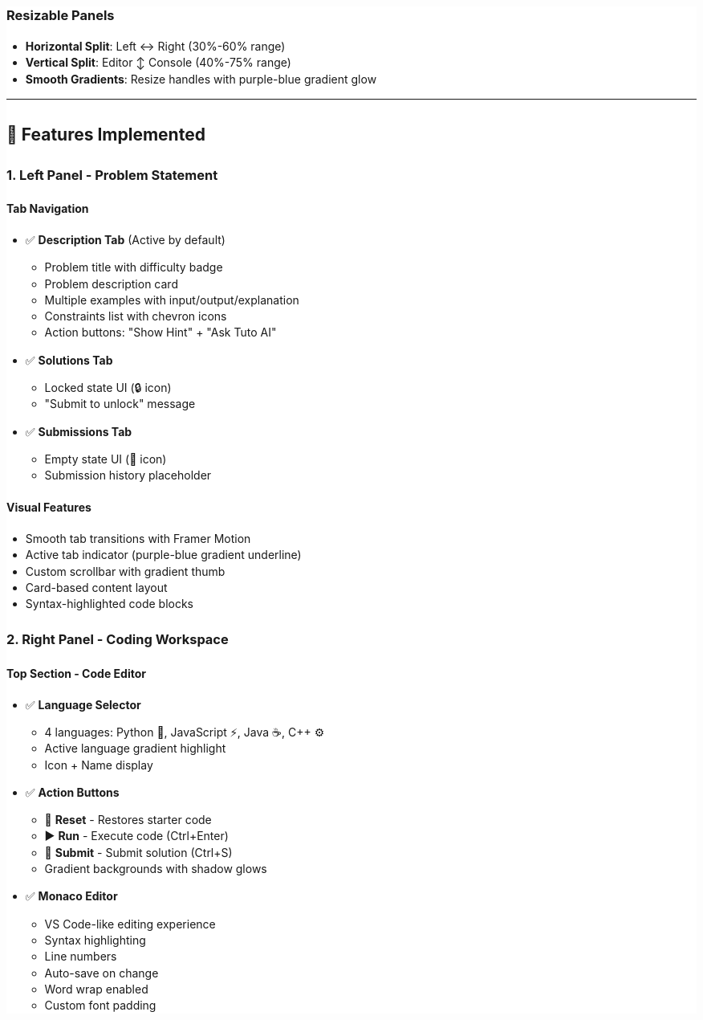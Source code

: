 ### **Resizable Panels**
- **Horizontal Split**: Left ↔ Right (30%-60% range)
- **Vertical Split**: Editor ↕ Console (40%-75% range)
- **Smooth Gradients**: Resize handles with purple-blue gradient glow

---

## 🎯 Features Implemented

### **1. Left Panel - Problem Statement**

#### Tab Navigation
- ✅ **Description Tab** (Active by default)
  - Problem title with difficulty badge
  - Problem description card
  - Multiple examples with input/output/explanation
  - Constraints list with chevron icons
  - Action buttons: "Show Hint" + "Ask Tuto AI"
  
- ✅ **Solutions Tab**
  - Locked state UI (🔒 icon)
  - "Submit to unlock" message
  
- ✅ **Submissions Tab**
  - Empty state UI (📝 icon)
  - Submission history placeholder

#### Visual Features
- Smooth tab transitions with Framer Motion
- Active tab indicator (purple-blue gradient underline)
- Custom scrollbar with gradient thumb
- Card-based content layout
- Syntax-highlighted code blocks

### **2. Right Panel - Coding Workspace**

#### Top Section - Code Editor
- ✅ **Language Selector**
  - 4 languages: Python 🐍, JavaScript ⚡, Java ☕, C++ ⚙️
  - Active language gradient highlight
  - Icon + Name display
  
- ✅ **Action Buttons**
  - 🔄 **Reset** - Restores starter code
  - ▶️ **Run** - Execute code (Ctrl+Enter)
  - 🚀 **Submit** - Submit solution (Ctrl+S)
  - Gradient backgrounds with shadow glows
  
- ✅ **Monaco Editor**
  - VS Code-like editing experience
  - Syntax highlighting
  - Line numbers
  - Auto-save on change
  - Word wrap enabled
  - Custom font padding
